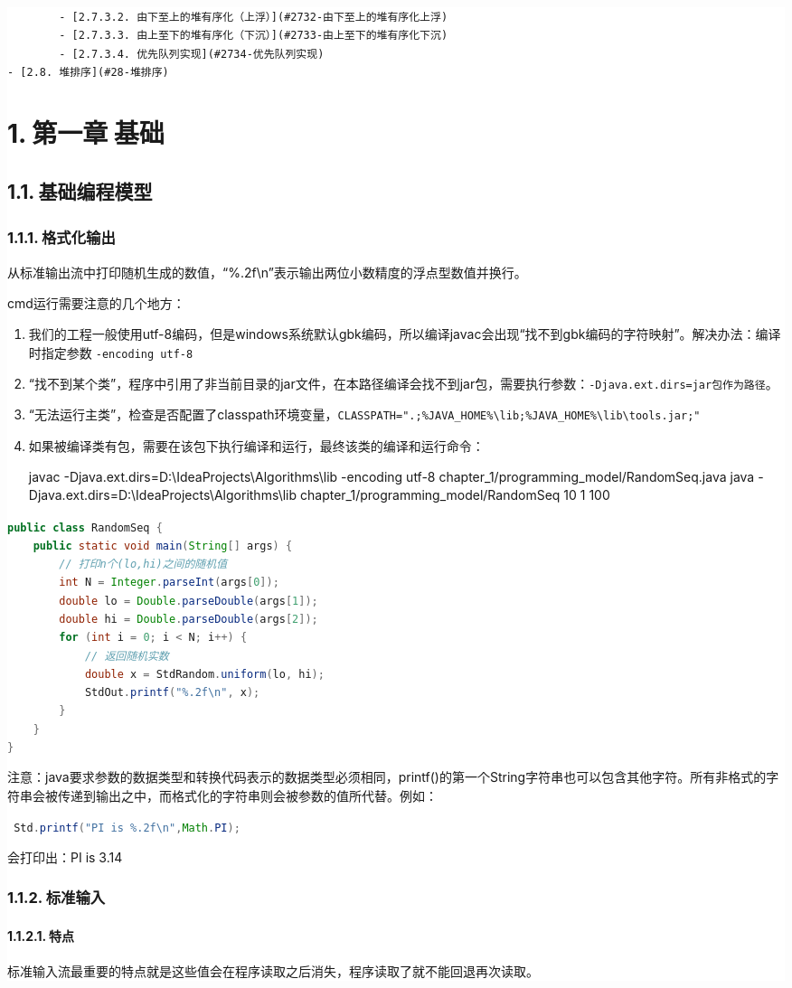             - [2.7.3.2. 由下至上的堆有序化（上浮）](#2732-由下至上的堆有序化上浮)
            - [2.7.3.3. 由上至下的堆有序化（下沉）](#2733-由上至下的堆有序化下沉)
            - [2.7.3.4. 优先队列实现](#2734-优先队列实现)
    - [2.8. 堆排序](#28-堆排序)


# 1. 第一章 基础
## 1.1. 基础编程模型

### 1.1.1. 格式化输出

从标准输出流中打印随机生成的数值，“%.2f\n”表示输出两位小数精度的浮点型数值并换行。

cmd运行需要注意的几个地方：

1. 我们的工程一般使用utf-8编码，但是windows系统默认gbk编码，所以编译javac会出现“找不到gbk编码的字符映射”。解决办法：编译时指定参数 `-encoding utf-8`

2. “找不到某个类”，程序中引用了非当前目录的jar文件，在本路径编译会找不到jar包，需要执行参数：`-Djava.ext.dirs=jar包作为路径`。

3. “无法运行主类”，检查是否配置了classpath环境变量，`CLASSPATH=".;%JAVA_HOME%\lib;%JAVA_HOME%\lib\tools.jar;"`

4. 如果被编译类有包，需要在该包下执行编译和运行，最终该类的编译和运行命令：

	javac -Djava.ext.dirs=D:\IdeaProjects\Algorithms\lib -encoding utf-8 chapter_1/programming_model/RandomSeq.java
	java -Djava.ext.dirs=D:\IdeaProjects\Algorithms\lib chapter_1/programming_model/RandomSeq 10 1 100

```java
public class RandomSeq {
    public static void main(String[] args) {
        // 打印n个(lo,hi)之间的随机值
        int N = Integer.parseInt(args[0]);
        double lo = Double.parseDouble(args[1]);
        double hi = Double.parseDouble(args[2]);
        for (int i = 0; i < N; i++) {
            // 返回随机实数
            double x = StdRandom.uniform(lo, hi);
            StdOut.printf("%.2f\n", x);
        }
    }
}
```
注意：java要求参数的数据类型和转换代码表示的数据类型必须相同，printf()的第一个String字符串也可以包含其他字符。所有非格式的字符串会被传递到输出之中，而格式化的字符串则会被参数的值所代替。例如：
```java
 Std.printf("PI is %.2f\n",Math.PI);
```
会打印出：PI is 3.14

### 1.1.2. 标准输入
#### 1.1.2.1. 特点

标准输入流最重要的特点就是这些值会在程序读取之后消失，程序读取了就不能回退再次读取。

